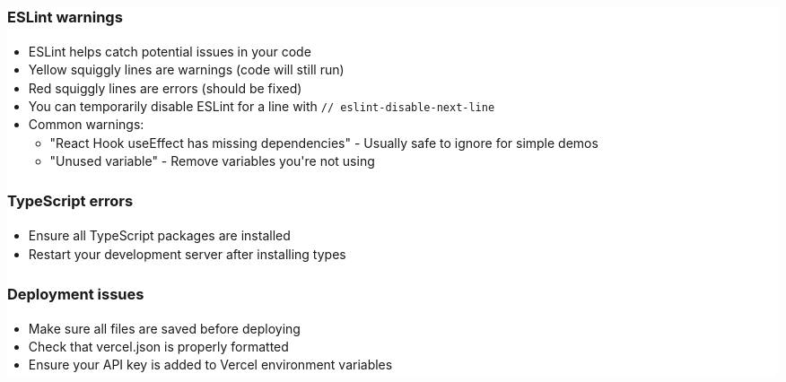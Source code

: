 ### ESLint warnings
- ESLint helps catch potential issues in your code
- Yellow squiggly lines are warnings (code will still run)
- Red squiggly lines are errors (should be fixed)
- You can temporarily disable ESLint for a line with `// eslint-disable-next-line`
- Common warnings:
  - "React Hook useEffect has missing dependencies" - Usually safe to ignore for simple demos
  - "Unused variable" - Remove variables you're not using

### TypeScript errors
- Ensure all TypeScript packages are installed
- Restart your development server after installing types

### Deployment issues
- Make sure all files are saved before deploying
- Check that vercel.json is properly formatted
- Ensure your API key is added to Vercel environment variables